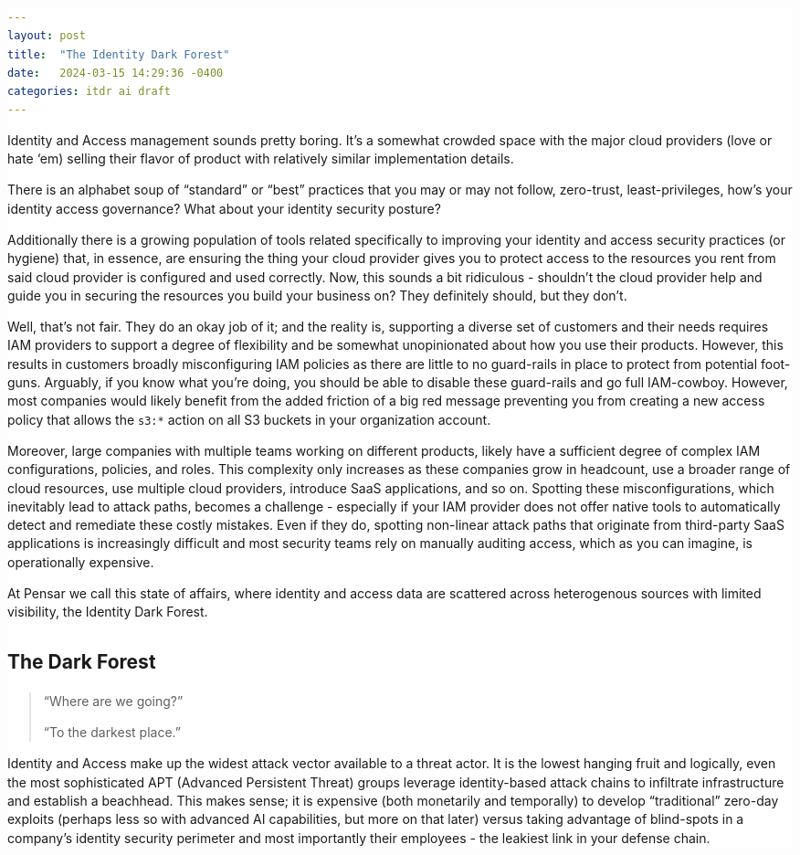 ```yaml
---
layout: post
title:  "The Identity Dark Forest"
date:   2024-03-15 14:29:36 -0400
categories: itdr ai draft
---
```

Identity and Access management sounds pretty boring. It’s a somewhat crowded space with the major cloud providers (love or hate ‘em) selling their flavor of product with relatively similar implementation details.

There is an alphabet soup of “standard” or “best” practices that you may or may not follow, zero-trust, least-privileges, how’s your identity access governance? What about your identity security posture?

Additionally there is a growing population of tools related specifically to improving your identity and access security practices (or hygiene) that, in essence, are ensuring the thing your cloud provider gives you to protect access to the resources you rent from said cloud provider is configured and used correctly. Now, this sounds a bit ridiculous - shouldn’t the cloud provider help and guide you in securing the resources you build your business on? They definitely should, but they don’t.

Well, that’s not fair. They do an okay job of it; and the reality is, supporting a diverse set of customers and their needs requires IAM providers to support a degree of flexibility and be somewhat unopinionated about how you use their products. However, this results in customers broadly misconfiguring IAM policies as there are little to no guard-rails in place to protect from potential foot-guns. Arguably, if you know what you’re doing, you should be able to disable these guard-rails and go full IAM-cowboy. However, most companies would likely benefit from the added friction of a big red message preventing you from creating a new access policy that allows the `s3:*` action on all S3 buckets in your organization account.

Moreover, large companies with multiple teams working on different products, likely have a sufficient degree of complex IAM configurations, policies, and roles. This complexity only increases as these companies grow in headcount, use a broader range of cloud resources, use multiple cloud providers, introduce SaaS applications, and so on. Spotting these misconfigurations, which inevitably lead to attack paths, becomes a challenge - especially if your IAM provider does not offer native tools to automatically detect and remediate these costly mistakes. Even if they do, spotting non-linear attack paths that originate from third-party SaaS applications is increasingly difficult and most security teams rely on manually auditing access, which as you can imagine, is operationally expensive.

At Pensar we call this state of affairs, where identity and access data are scattered across heterogenous sources with limited visibility, the Identity Dark Forest.

## **The Dark Forest**

> “Where are we going?”
> 
> “To the darkest place.”

Identity and Access make up the widest attack vector available to a threat actor. It is the lowest hanging fruit and logically, even the most sophisticated APT (Advanced Persistent Threat) groups leverage identity-based attack chains to infiltrate infrastructure and establish a beachhead. This makes sense; it is expensive (both monetarily and temporally) to develop “traditional” zero-day exploits (perhaps less so with advanced AI capabilities, but more on that later) versus taking advantage of blind-spots in a company’s identity security perimeter and most importantly their employees - the leakiest link in your defense chain.
